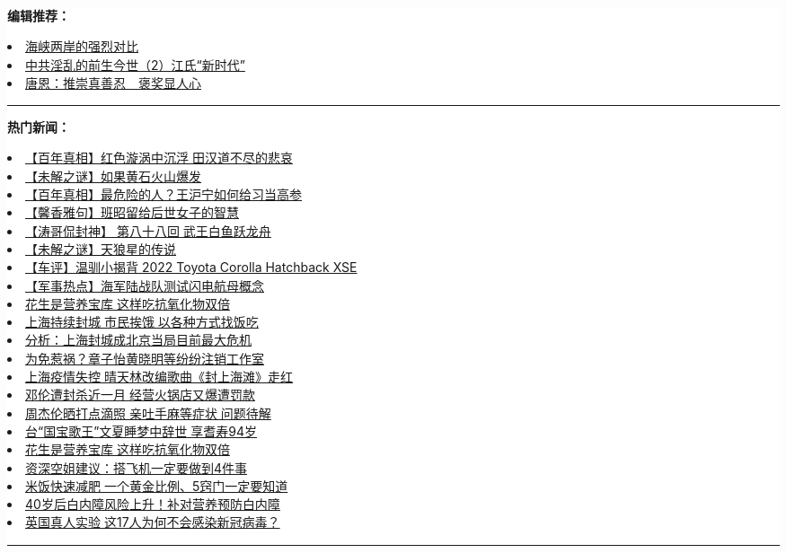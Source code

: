 
<strong>编辑推荐：</strong>
<li><a href="https://github.com/upjkzu3674/djy/blob/master/gb/8/12/18/n2367165.md?dfh#1" target="_blank">海峡两岸的强烈对比</a></li><li><a href="https://github.com/tsiac2612/djy/blob/master/gb/18/3/15/n10219359.md#1" target="_blank">中共淫乱的前生今世（2）江氏“新时代”</a></li><li><a href="https://github.com/tsiac2612/djy/blob/master/gb/13/5/15/n3871061.md#1" target="_blank">唐恩：推崇真善忍　褒奖显人心</a></li>
<hr>

<strong>热门新闻：</strong>
<li><a href="https://github.com/ybgvzf3286/djy/blob/master/gb/21/12/23/n13456065.md#1">【百年真相】红色漩涡中沉浮 田汉道不尽的悲哀</a></li>
<li><a href="https://github.com/ybgvzf3286/djy/blob/master/gb/22/4/4/n13693867.md#1">【未解之谜】如果黄石火山爆发</a></li>
<li><a href="https://github.com/ybgvzf3286/djy/blob/master/gb/22/3/23/n13668398.md#1">【百年真相】最危险的人？王沪宁如何给习当高参</a></li>
<li><a href="https://github.com/ybgvzf3286/djy/blob/master/gb/22/4/4/n13693691.md#1">【馨香雅句】班昭留给后世女子的智慧</a></li>
<li><a href="https://github.com/ybgvzf3286/djy/blob/master/gb/22/3/28/n13677356.md#1">【涛哥侃封神】 第八十八回  武王白鱼跃龙舟</a></li>
<li><a href="https://github.com/ybgvzf3286/djy/blob/master/gb/22/4/8/n13703206.md#1">【未解之谜】天狼星的传说</a></li>
<li><a href="https://github.com/ybgvzf3286/djy/blob/master/gb/22/4/8/n13705714.md#1">【车评】温驯小揭背 2022 Toyota Corolla Hatchback XSE</a></li>
<li><a href="https://github.com/ybgvzf3286/djy/blob/master/gb/22/4/7/n13702703.md#1">【军事热点】海军陆战队测试闪电航母概念</a></li>
<li><a href="https://github.com/ybgvzf3286/djy/blob/master/gb/22/4/4/n13694997.md#1">花生是营养宝库 这样吃抗氧化物双倍</a></li>
<li><a href="https://github.com/ybgvzf3286/djy/blob/master/gb/22/4/6/n13700493.md#1">上海持续封城 市民挨饿 以各种方式找饭吃</a></li>
<li><a href="https://github.com/ybgvzf3286/djy/blob/master/gb/22/4/7/n13702771.md#1">分析：上海封城成北京当局目前最大危机</a></li>
<li><a href="https://github.com/ybgvzf3286/djy/blob/master/gb/22/4/7/n13703077.md#1">为免惹祸？章子怡黄晓明等纷纷注销工作室</a></li>
<li><a href="https://github.com/ybgvzf3286/djy/blob/master/gb/22/4/6/n13700269.md#1">上海疫情失控 晴天林改编歌曲《封上海滩》走红</a></li>
<li><a href="https://github.com/ybgvzf3286/djy/blob/master/gb/22/4/7/n13702774.md#1">邓伦遭封杀近一月 经营火锅店又爆遭罚款</a></li>
<li><a href="https://github.com/ybgvzf3286/djy/blob/master/gb/22/4/7/n13701922.md#1">周杰伦晒打点滴照 亲吐手麻等症状 问题待解</a></li>
<li><a href="https://github.com/ybgvzf3286/djy/blob/master/gb/22/4/7/n13701758.md#1">台“国宝歌王”文夏睡梦中辞世 享耆寿94岁</a></li>
<li><a href="https://github.com/ybgvzf3286/djy/blob/master/gb/22/4/4/n13694997.md#1">花生是营养宝库 这样吃抗氧化物双倍</a></li>
<li><a href="https://github.com/ybgvzf3286/djy/blob/master/gb/22/4/4/n13694672.md#1">资深空姐建议：搭飞机一定要做到4件事</a></li>
<li><a href="https://github.com/ybgvzf3286/djy/blob/master/gb/22/4/5/n13697193.md#1">米饭快速减肥 一个黄金比例、5窍门一定要知道</a></li>
<li><a href="https://github.com/ybgvzf3286/djy/blob/master/gb/22/4/5/n13697014.md#1">40岁后白内障风险上升！补对营养预防白内障</a></li>
<li><a href="https://github.com/ybgvzf3286/djy/blob/master/gb/22/3/28/n13679198.md#1">英国真人实验 这17人为何不会感染新冠病毒？</a></li>
<hr>
